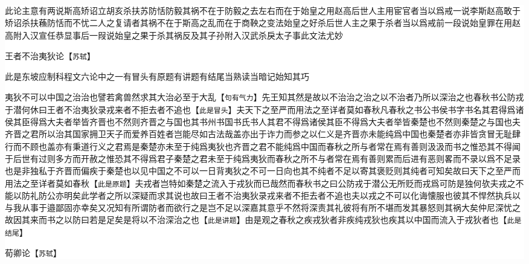 此论主意有两说斯高矫诏立胡亥杀扶苏防恬防毅其祸不在于防毅之去左右而在于始皇之用赵高后世人主用宦官者当以爲戒一说李斯赵高敢于矫诏杀扶蘓防恬而不忧二人之复请者其祸不在于斯高之乱而在于商鞅之变法始皇之好杀后世人主之果于杀者当以爲戒前一段说始皇罪在用赵高附入汉宣任恭显事后一叚说始皇之果于杀其祸反及其子孙附入汉武杀戾太子事此文法尤妙  

王者不治夷狄论【`苏轼`】  

此是东坡应制科程文六论中之一有冒头有原题有讲题有结尾当熟读当暗记始知其巧  

夷狄不可以中国之治治也譬若禽兽然求其大治必至于大乱【`句有气力`】先王知其然是故以不治治之治之以不治者乃所以深治之也春秋书公防戎于潜何休曰王者不治夷狄录戎来者不拒去者不追也【`此是冒头`】夫天下之至严而用法之至详者莫如春秋凡春秋之书公书侯书字书名其君得爲诸侯其臣得爲大夫者举皆齐晋也不然则齐晋之与国也其书州书国书氏书人其君不得爲诸侯其臣不得爲大夫者举皆秦楚也不然则秦楚之与国也夫齐晋之君所以治其国家拥卫天子而爱养百姓者岂能尽如古法哉盖亦出于诈力而参之以仁义是齐晋亦未能纯爲中国也秦楚者亦非皆贪冒无耻肆行而不顾也盖亦有秉道行义之君焉是秦楚亦未至于纯爲夷狄也齐晋之君不能纯爲中国而春秋之所与者常在焉有善则汲汲而书之惟恐其不得闻于后世有过则多方而开赦之惟恐其不得爲君子秦楚之君未至于纯爲夷狄而春秋之所不与者常在焉有善则累而后进有恶则畧而不录以爲不足录也是非独私于齐晋而偏疾于秦楚也以见中国之不可以一日背夷狄之不可一日向也其不纯者不足以寄其褒贬则其纯者可知矣故曰天下之至严而用法之至详者莫如春秋【`此是原题`】夫戎者岂特如秦楚之流入于戎狄而已哉然而春秋书之曰公防戎于潜公无所贬而戎爲可防是独何欤夫戎之不能以防礼防公亦明矣此学者之所以深疑而求其说也故曰王者不治夷狄录戎来者不拒去者不追也夫以戎之不可以化诲懐服也彼其不悍然执兵以与我从事于邉鄙固亦幸矣又况知有所谓防者而欲行之是岂不足以深嘉其意乎不然将深责其礼彼将有所不堪而发其暴怒则其祸大矣仲尼深忧之故因其来而书之以防曰若是足矣是将以不治深治之也【`此是讲题`】由是观之春秋之疾戎狄者非疾纯戎狄也疾其以中国而流入于戎狄者也【`此是结尾`】  

荀卿论【`苏轼`】  

